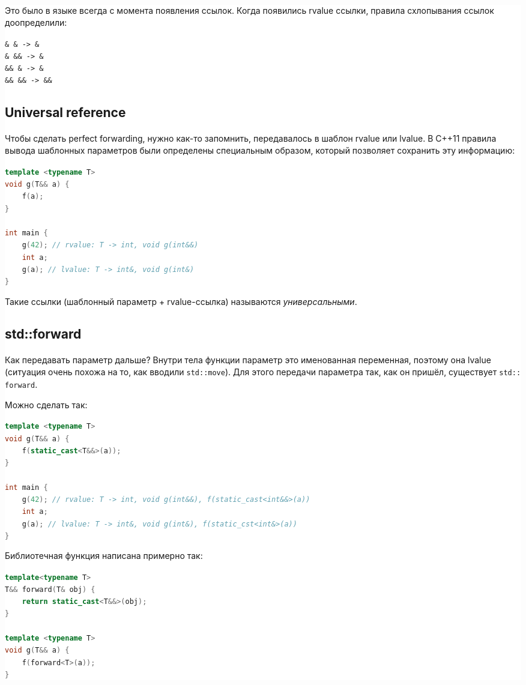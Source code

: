 Это было в языке всегда с момента появления ссылок. Когда появились rvalue ссылки, правила схлопывания ссылок доопределили:

```plain
& & -> &
& && -> &
&& & -> &
&& && -> &&
```

## Universal reference

Чтобы сделать perfect forwarding, нужно как-то запомнить, передавалось в шаблон rvalue или lvalue. В C++11 правила вывода шаблонных параметров были определены специальным образом, который позволяет сохранить эту информацию:

```c++
template <typename T>
void g(T&& a) {
    f(a);
}

int main {
    g(42); // rvalue: T -> int, void g(int&&)
    int a;
    g(a); // lvalue: T -> int&, void g(int&)
}
```

Такие ссылки (шаблонный параметр + rvalue-ссылка) называются *универсальными*. 

## std::forward

Как передавать параметр дальше? Внутри тела функции параметр это именованная переменная, поэтому она lvalue (ситуация очень похожа на то, как вводили `std::move`).  Для этого передачи параметра так, как он пришёл, существует `std::forward`. 

Можно сделать так:

```c++
template <typename T>
void g(T&& a) {
    f(static_cast<T&&>(a));
}

int main {
    g(42); // rvalue: T -> int, void g(int&&), f(static_cast<int&&>(a))
    int a;
    g(a); // lvalue: T -> int&, void g(int&), f(static_cst<int&>(a))
}
```
Библиотечная функция написана примерно так:

```c++
template<typename T>
T&& forward(T& obj) {
    return static_cast<T&&>(obj);
}

template <typename T>
void g(T&& a) {
    f(forward<T>(a));
}
```
